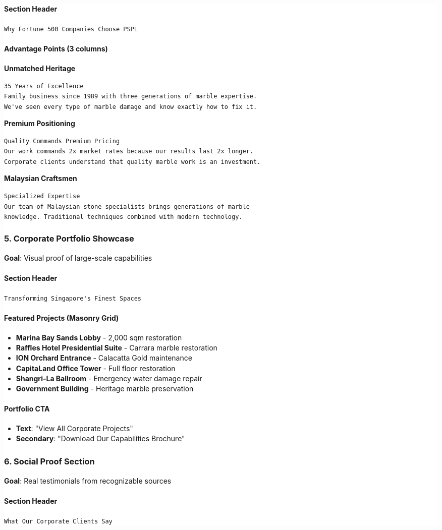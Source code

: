 #### Section Header
```
Why Fortune 500 Companies Choose PSPL
```

#### Advantage Points (3 columns)

**Unmatched Heritage**
```
35 Years of Excellence
Family business since 1989 with three generations of marble expertise. 
We've seen every type of marble damage and know exactly how to fix it.
```

**Premium Positioning**
```
Quality Commands Premium Pricing
Our work commands 2x market rates because our results last 2x longer. 
Corporate clients understand that quality marble work is an investment.
```

**Malaysian Craftsmen**
```
Specialized Expertise
Our team of Malaysian stone specialists brings generations of marble 
knowledge. Traditional techniques combined with modern technology.
```

### 5. Corporate Portfolio Showcase
**Goal**: Visual proof of large-scale capabilities

#### Section Header
```
Transforming Singapore's Finest Spaces
```

#### Featured Projects (Masonry Grid)
- **Marina Bay Sands Lobby** - 2,000 sqm restoration
- **Raffles Hotel Presidential Suite** - Carrara marble restoration
- **ION Orchard Entrance** - Calacatta Gold maintenance
- **CapitaLand Office Tower** - Full floor restoration
- **Shangri-La Ballroom** - Emergency water damage repair
- **Government Building** - Heritage marble preservation

#### Portfolio CTA
- **Text**: "View All Corporate Projects"
- **Secondary**: "Download Our Capabilities Brochure"

### 6. Social Proof Section
**Goal**: Real testimonials from recognizable sources

#### Section Header
```
What Our Corporate Clients Say
```

